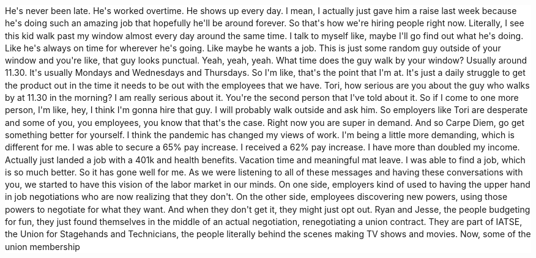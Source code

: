 He's never been late.
He's worked overtime.
He shows up every day.
I mean, I actually just gave him a raise last week
because he's doing such an amazing job
that hopefully he'll be around forever.
So that's how we're hiring people right now.
Literally, I see this kid walk past my window
almost every day around the same time.
I talk to myself like,
maybe I'll go find out what he's doing.
Like he's always on time for wherever he's going.
Like maybe he wants a job.
This is just some random guy outside of your window
and you're like, that guy looks punctual.
Yeah, yeah, yeah.
What time does the guy walk by your window?
Usually around 11.30.
It's usually Mondays and Wednesdays and Thursdays.
So I'm like, that's the point that I'm at.
It's just a daily struggle to get the product out
in the time it needs to be out
with the employees that we have.
Tori, how serious are you about the guy
who walks by at 11.30 in the morning?
I am really serious about it.
You're the second person that I've told about it.
So if I come to one more person,
I'm like, hey, I think I'm gonna hire that guy.
I will probably walk outside and ask him.
So employers like Tori are desperate
and some of you, you employees,
you know that that's the case.
Right now you are super in demand.
And so Carpe Diem, go get something better for yourself.
I think the pandemic has changed my views of work.
I'm being a little more demanding,
which is different for me.
I was able to secure a 65% pay increase.
I received a 62% pay increase.
I have more than doubled my income.
Actually just landed a job
with a 401k and health benefits.
Vacation time and meaningful mat leave.
I was able to find a job, which is so much better.
So it has gone well for me.
As we were listening to all of these messages
and having these conversations with you,
we started to have this vision
of the labor market in our minds.
On one side, employers kind of used
to having the upper hand in job negotiations
who are now realizing that they don't.
On the other side, employees discovering new powers,
using those powers to negotiate for what they want.
And when they don't get it, they might just opt out.
Ryan and Jesse, the people budgeting for fun,
they just found themselves in the middle
of an actual negotiation, renegotiating a union contract.
They are part of IATSE,
the Union for Stagehands and Technicians,
the people literally behind the scenes
making TV shows and movies.
Now, some of the union membership